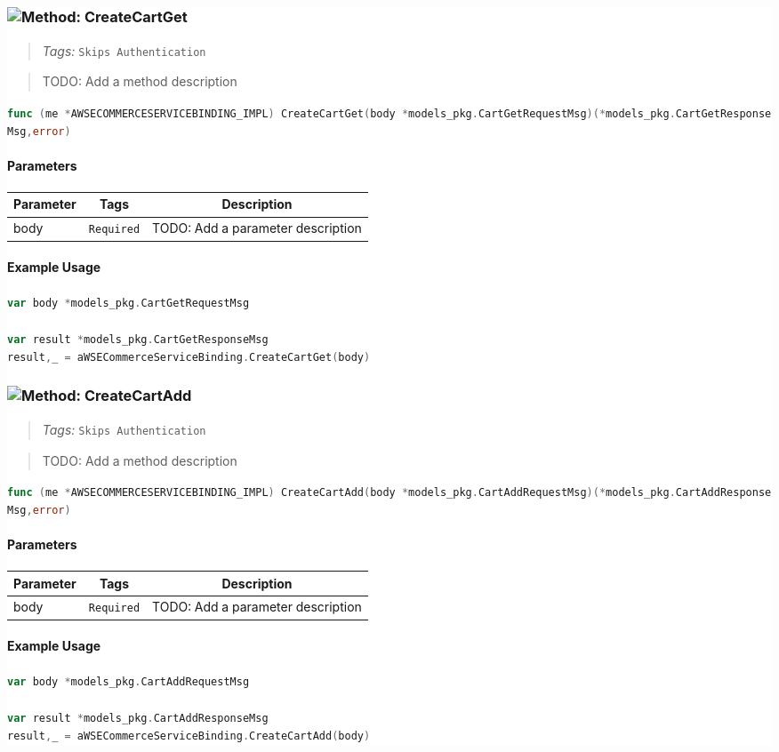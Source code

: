 
### <a name="create_cart_get"></a>![Method: ](https://apidocs.io/img/method.png ".awsecommerceservicebinding_pkg.CreateCartGet") CreateCartGet

> *Tags:*  ``` Skips Authentication ``` 

> TODO: Add a method description


```go
func (me *AWSECOMMERCESERVICEBINDING_IMPL) CreateCartGet(body *models_pkg.CartGetRequestMsg)(*models_pkg.CartGetResponseMsg,error)
```

#### Parameters

| Parameter | Tags | Description |
|-----------|------|-------------|
| body |  ``` Required ```  | TODO: Add a parameter description |


#### Example Usage

```go
var body *models_pkg.CartGetRequestMsg

var result *models_pkg.CartGetResponseMsg
result,_ = aWSECommerceServiceBinding.CreateCartGet(body)

```


### <a name="create_cart_add"></a>![Method: ](https://apidocs.io/img/method.png ".awsecommerceservicebinding_pkg.CreateCartAdd") CreateCartAdd

> *Tags:*  ``` Skips Authentication ``` 

> TODO: Add a method description


```go
func (me *AWSECOMMERCESERVICEBINDING_IMPL) CreateCartAdd(body *models_pkg.CartAddRequestMsg)(*models_pkg.CartAddResponseMsg,error)
```

#### Parameters

| Parameter | Tags | Description |
|-----------|------|-------------|
| body |  ``` Required ```  | TODO: Add a parameter description |


#### Example Usage

```go
var body *models_pkg.CartAddRequestMsg

var result *models_pkg.CartAddResponseMsg
result,_ = aWSECommerceServiceBinding.CreateCartAdd(body)

```
